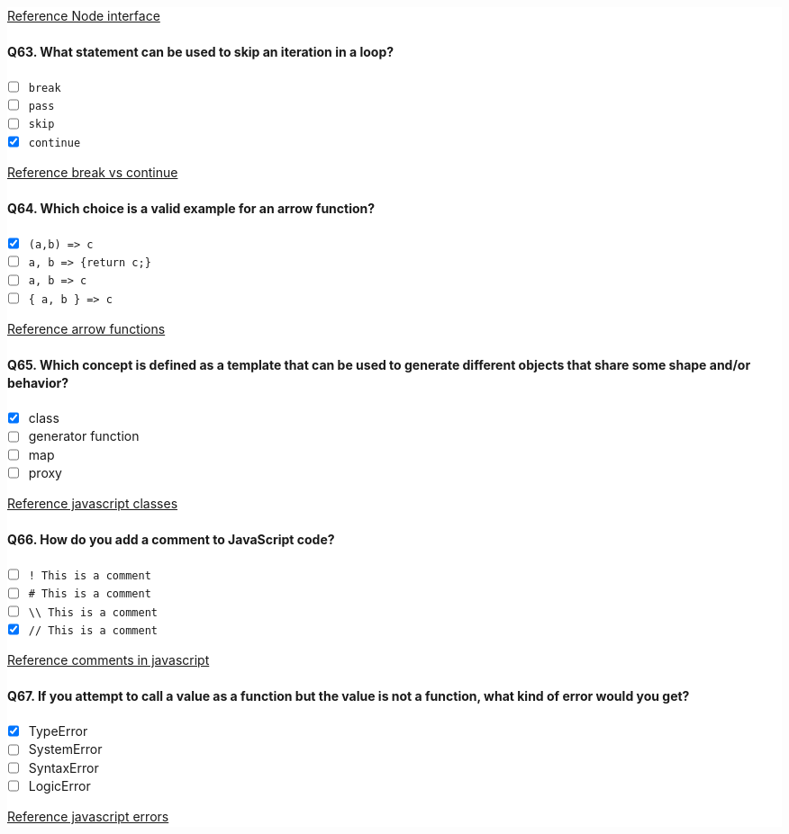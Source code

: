 [Reference Node interface](https://developer.mozilla.org/en-US/docs/Web/API/Node/appendChild)

#### Q63. What statement can be used to skip an iteration in a loop?

- [ ] `break`
- [ ] `pass`
- [ ] `skip`
- [x] `continue`

[Reference break vs continue](https://www.w3schools.com/js/js_break.asp)

#### Q64. Which choice is a valid example for an arrow function?

- [x] `(a,b) => c`
- [ ] `a, b => {return c;}`
- [ ] `a, b => c`
- [ ] `{ a, b } => c`

[Reference arrow functions](https://developer.mozilla.org/en-US/docs/Web/JavaScript/Reference/Functions/Arrow_functions)

#### Q65. Which concept is defined as a template that can be used to generate different objects that share some shape and/or behavior?

- [x] class
- [ ] generator function
- [ ] map
- [ ] proxy

[Reference javascript classes](https://developer.mozilla.org/en-US/docs/Web/JavaScript/Reference/Classes)

#### Q66. How do you add a comment to JavaScript code?

- [ ] `! This is a comment`
- [ ] `# This is a comment`
- [ ] `\\ This is a comment`
- [x] `// This is a comment`

[Reference comments in javascript](https://www.w3schools.com/js/js_comments.asp)

#### Q67. If you attempt to call a value as a function but the value is not a function, what kind of error would you get?

- [x] TypeError
- [ ] SystemError
- [ ] SyntaxError
- [ ] LogicError

[Reference javascript errors](https://developer.mozilla.org/en-US/docs/web/javascript/reference/global_objects/error)
